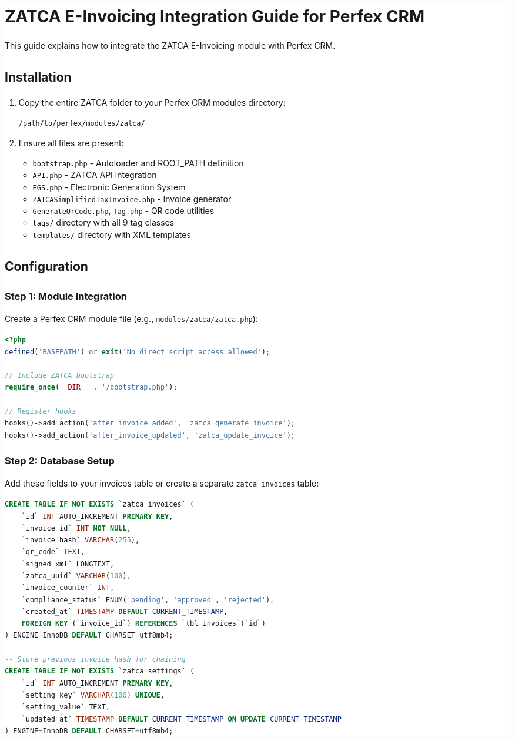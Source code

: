 # ZATCA E-Invoicing Integration Guide for Perfex CRM

This guide explains how to integrate the ZATCA E-Invoicing module with Perfex CRM.

## Installation

1. Copy the entire ZATCA folder to your Perfex CRM modules directory:
   ```
   /path/to/perfex/modules/zatca/
   ```

2. Ensure all files are present:
   - `bootstrap.php` - Autoloader and ROOT_PATH definition
   - `API.php` - ZATCA API integration
   - `EGS.php` - Electronic Generation System
   - `ZATCASimplifiedTaxInvoice.php` - Invoice generator
   - `GenerateQrCode.php`, `Tag.php` - QR code utilities
   - `tags/` directory with all 9 tag classes
   - `templates/` directory with XML templates

## Configuration

### Step 1: Module Integration

Create a Perfex CRM module file (e.g., `modules/zatca/zatca.php`):

```php
<?php
defined('BASEPATH') or exit('No direct script access allowed');

// Include ZATCA bootstrap
require_once(__DIR__ . '/bootstrap.php');

// Register hooks
hooks()->add_action('after_invoice_added', 'zatca_generate_invoice');
hooks()->add_action('after_invoice_updated', 'zatca_update_invoice');
```

### Step 2: Database Setup

Add these fields to your invoices table or create a separate `zatca_invoices` table:

```sql
CREATE TABLE IF NOT EXISTS `zatca_invoices` (
    `id` INT AUTO_INCREMENT PRIMARY KEY,
    `invoice_id` INT NOT NULL,
    `invoice_hash` VARCHAR(255),
    `qr_code` TEXT,
    `signed_xml` LONGTEXT,
    `zatca_uuid` VARCHAR(100),
    `invoice_counter` INT,
    `compliance_status` ENUM('pending', 'approved', 'rejected'),
    `created_at` TIMESTAMP DEFAULT CURRENT_TIMESTAMP,
    FOREIGN KEY (`invoice_id`) REFERENCES `tbl invoices`(`id`)
) ENGINE=InnoDB DEFAULT CHARSET=utf8mb4;

-- Store previous invoice hash for chaining
CREATE TABLE IF NOT EXISTS `zatca_settings` (
    `id` INT AUTO_INCREMENT PRIMARY KEY,
    `setting_key` VARCHAR(100) UNIQUE,
    `setting_value` TEXT,
    `updated_at` TIMESTAMP DEFAULT CURRENT_TIMESTAMP ON UPDATE CURRENT_TIMESTAMP
) ENGINE=InnoDB DEFAULT CHARSET=utf8mb4;
```
